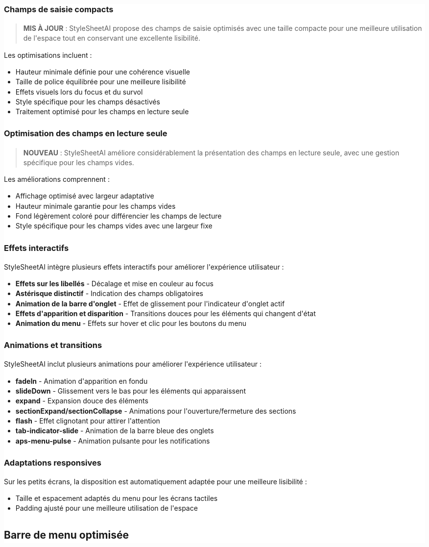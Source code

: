 ### Champs de saisie compacts

> **MIS À JOUR** : StyleSheetAI propose des champs de saisie optimisés avec une taille compacte pour une meilleure utilisation de l'espace tout en conservant une excellente lisibilité.

Les optimisations incluent :

- Hauteur minimale définie pour une cohérence visuelle
- Taille de police équilibrée pour une meilleure lisibilité
- Effets visuels lors du focus et du survol
- Style spécifique pour les champs désactivés
- Traitement optimisé pour les champs en lecture seule

### Optimisation des champs en lecture seule

> **NOUVEAU** : StyleSheetAI améliore considérablement la présentation des champs en lecture seule, avec une gestion spécifique pour les champs vides.

Les améliorations comprennent :

- Affichage optimisé avec largeur adaptative
- Hauteur minimale garantie pour les champs vides
- Fond légèrement coloré pour différencier les champs de lecture
- Style spécifique pour les champs vides avec une largeur fixe

### Effets interactifs

StyleSheetAI intègre plusieurs effets interactifs pour améliorer l'expérience utilisateur :

- **Effets sur les libellés** - Décalage et mise en couleur au focus
- **Astérisque distinctif** - Indication des champs obligatoires
- **Animation de la barre d'onglet** - Effet de glissement pour l'indicateur d'onglet actif
- **Effets d'apparition et disparition** - Transitions douces pour les éléments qui changent d'état
- **Animation du menu** - Effets sur hover et clic pour les boutons du menu

### Animations et transitions

StyleSheetAI inclut plusieurs animations pour améliorer l'expérience utilisateur :

- **fadeIn** - Animation d'apparition en fondu
- **slideDown** - Glissement vers le bas pour les éléments qui apparaissent
- **expand** - Expansion douce des éléments
- **sectionExpand/sectionCollapse** - Animations pour l'ouverture/fermeture des sections
- **flash** - Effet clignotant pour attirer l'attention
- **tab-indicator-slide** - Animation de la barre bleue des onglets
- **aps-menu-pulse** - Animation pulsante pour les notifications

### Adaptations responsives

Sur les petits écrans, la disposition est automatiquement adaptée pour une meilleure lisibilité :

- Taille et espacement adaptés du menu pour les écrans tactiles
- Padding ajusté pour une meilleure utilisation de l'espace

## Barre de menu optimisée
